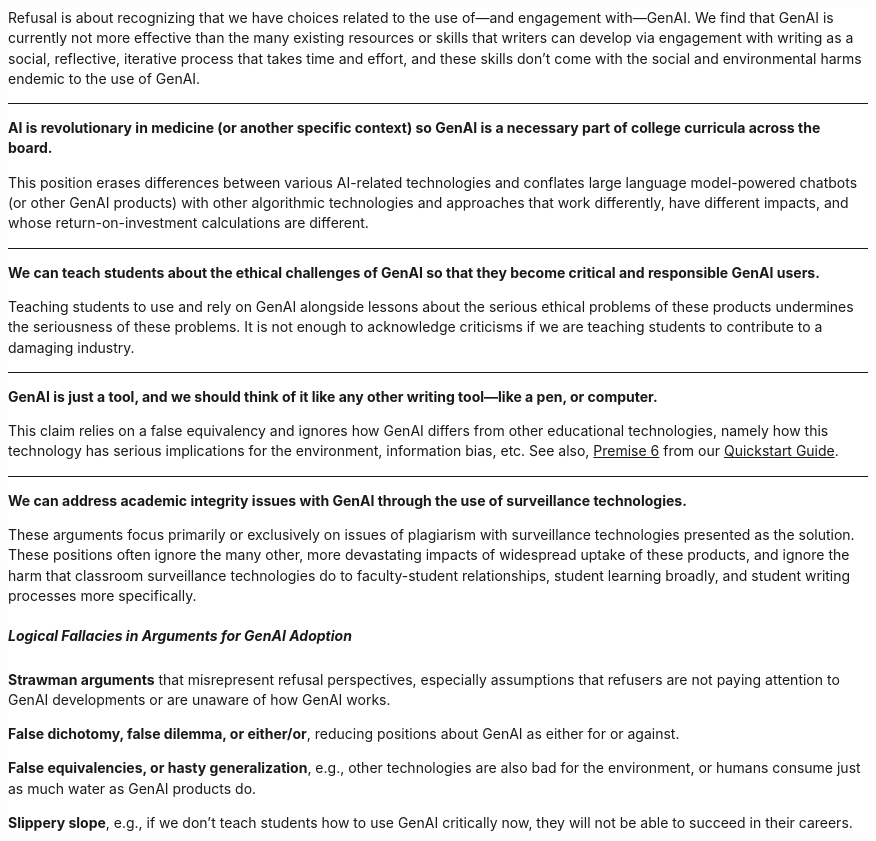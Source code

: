 Refusal is about recognizing that we have choices related to the use of—and engagement with—GenAI. We find that GenAI is currently not more effective than the many existing resources or skills that writers can develop via engagement with writing as a social, reflective, iterative process that takes time and effort, and these skills don’t come with the social and environmental harms endemic to the use of GenAI.

---

**AI is revolutionary in medicine (or another specific context) so GenAI is a necessary part of college curricula across the board.**

This position erases differences between various AI-related technologies and conflates large language model-powered chatbots (or other GenAI products) with other algorithmic technologies and approaches that work differently, have different impacts, and whose return-on-investment calculations are different. 

---

**We can teach students about the ethical challenges of GenAI so that they become critical and responsible GenAI users.**

Teaching students to use and rely on GenAI alongside lessons about the serious ethical problems of these products undermines the seriousness of these problems. It is not enough to acknowledge criticisms if we are teaching students to contribute to a damaging industry. 

---

**GenAI is just a tool, and we should think of it like any other writing tool—like a pen, or computer.**

This claim relies on a false equivalency and ignores how GenAI differs from other educational technologies, namely how this technology has serious implications for the environment, information bias, etc. See also, [Premise 6](https://refusal.blog/#Premise-6) from our [Quickstart Guide](http://refusal.blog/).

---

**We can address academic integrity issues with GenAI through the use of surveillance technologies.**

These arguments focus primarily or exclusively on issues of plagiarism with surveillance technologies presented as the solution. These positions often ignore the many other, more devastating impacts of widespread uptake of these products, and ignore the harm that classroom surveillance technologies do to faculty-student relationships, student learning broadly, and student writing processes more specifically. 

##### Logical Fallacies in Arguments for GenAI Adoption

**Strawman arguments** that misrepresent refusal perspectives, especially assumptions that refusers are not paying attention to GenAI developments or are unaware of how GenAI works.

**False dichotomy, false dilemma, or either/or**, reducing positions about GenAI as either for or against.

**False equivalencies, or hasty generalization**, e.g., other technologies are also bad for the environment, or humans consume just as much water as GenAI products do. 

**Slippery slope**, e.g., if we don’t teach students how to use GenAI critically now, they will not be able to succeed in their careers.
